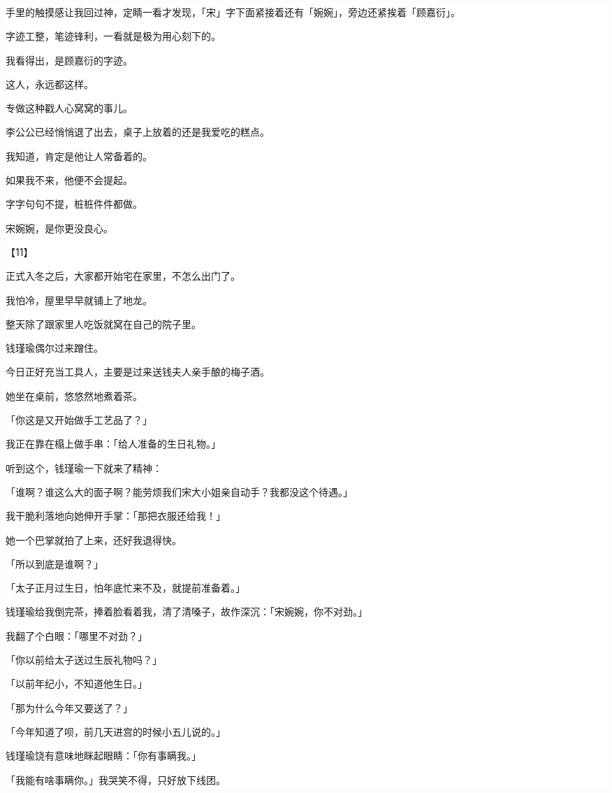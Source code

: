 手里的触摸感让我回过神，定睛一看才发现，「宋」字下面紧接着还有「婉婉」，旁边还紧挨着「顾嘉衍」。

字迹工整，笔迹锋利，一看就是极为用心刻下的。

我看得出，是顾嘉衍的字迹。

这人，永远都这样。

专做这种戳人心窝窝的事儿。

李公公已经悄悄退了出去，桌子上放着的还是我爱吃的糕点。

我知道，肯定是他让人常备着的。

如果我不来，他便不会提起。

字字句句不提，桩桩件件都做。

宋婉婉，是你更没良心。

【11】

正式入冬之后，大家都开始宅在家里，不怎么出门了。

我怕冷，屋里早早就铺上了地龙。

整天除了跟家里人吃饭就窝在自己的院子里。

钱瑾瑜偶尔过来蹭住。

今日正好充当工具人，主要是过来送钱夫人亲手酿的梅子酒。

她坐在桌前，悠悠然地煮着茶。

「你这是又开始做手工艺品了？」

我正在靠在榻上做手串：「给人准备的生日礼物。」

听到这个，钱瑾瑜一下就来了精神：

「谁啊？谁这么大的面子啊？能劳烦我们宋大小姐亲自动手？我都没这个待遇。」

我干脆利落地向她伸开手掌：「那把衣服还给我！」

她一个巴掌就拍了上来，还好我退得快。

「所以到底是谁啊？」

「太子正月过生日，怕年底忙来不及，就提前准备着。」

钱瑾瑜给我倒完茶，捧着脸看着我，清了清嗓子，故作深沉：「宋婉婉，你不对劲。」

我翻了个白眼：「哪里不对劲？」

「你以前给太子送过生辰礼物吗？」

「以前年纪小，不知道他生日。」

「那为什么今年又要送了？」

「今年知道了呗，前几天进宫的时候小五儿说的。」

钱瑾瑜饶有意味地眯起眼睛：「你有事瞒我。」

「我能有啥事瞒你。」我哭笑不得，只好放下线团。
